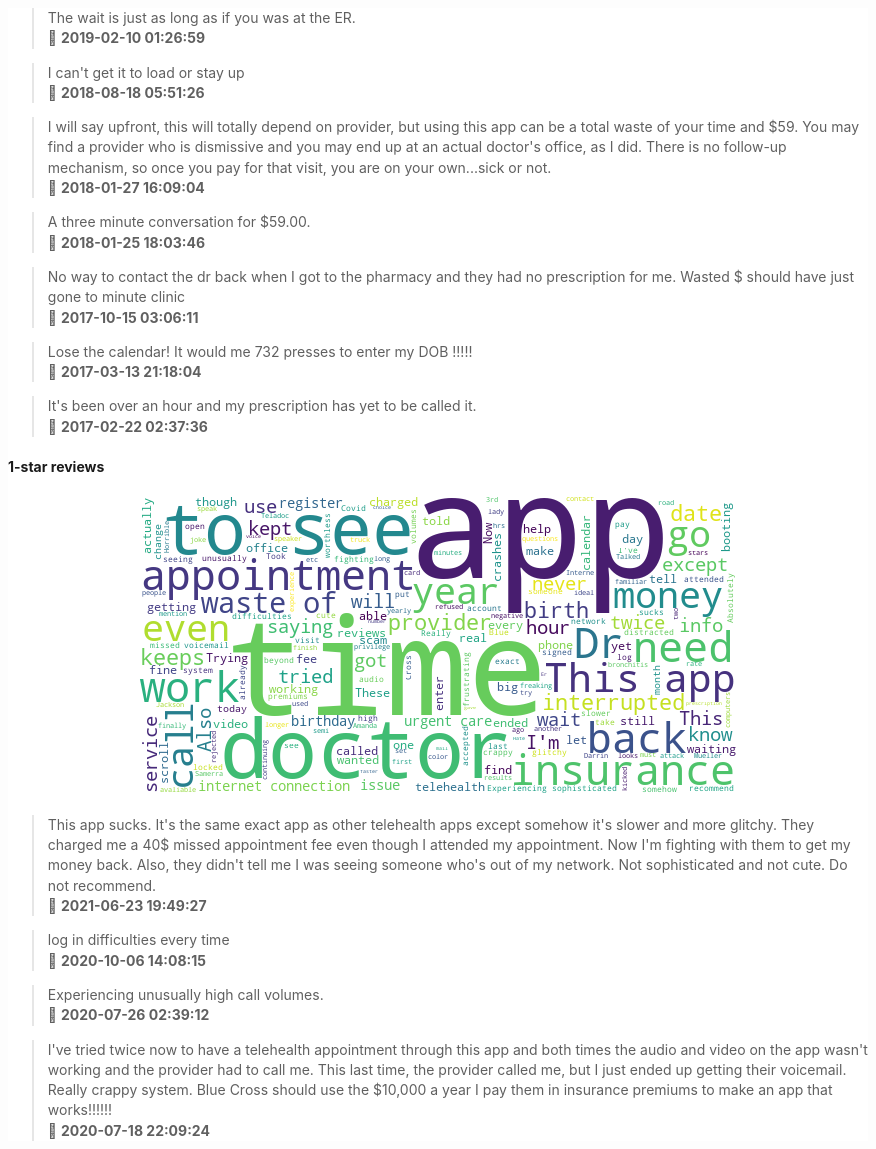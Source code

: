 > The wait is just as long as if you was at the ER.<br> :date: __2019-02-10 01:26:59__

> I can't get it to load or stay up<br> :date: __2018-08-18 05:51:26__

> I will say upfront, this will totally depend on provider, but using this app can be a total waste of your time and $59. You may find a provider who is dismissive and you may end up at an actual doctor's office, as I did. There is no follow-up mechanism, so once you pay for that visit, you are on your own...sick or not.<br> :date: __2018-01-27 16:09:04__

> A three minute conversation for $59.00.<br> :date: __2018-01-25 18:03:46__

> No way to contact the dr back when I got to the pharmacy and they had no prescription for me. Wasted $ should have just gone to minute clinic<br> :date: __2017-10-15 03:06:11__

> Lose the calendar! It would me 732 presses to enter my DOB !!!!!<br> :date: __2017-03-13 21:18:04__

> It's been over an hour and my prescription has yet to be called it.<br> :date: __2017-02-22 02:37:36__



#### 1-star reviews

<p align="center">
<img src="1_star_reviews_wordcloud.png" alt="com.bcbssc.android.careondemand 1 reviews"/>
</p>

> This app sucks. It's the same exact app as other telehealth apps except somehow it's slower and more glitchy. They charged me a 40$ missed appointment fee even though I attended my appointment. Now I'm fighting with them to get my money back. Also, they didn't tell me I was seeing someone who's out of my network. Not sophisticated and not cute. Do not recommend.<br> :date: __2021-06-23 19:49:27__

> log in difficulties every time<br> :date: __2020-10-06 14:08:15__

> Experiencing unusually high call volumes.<br> :date: __2020-07-26 02:39:12__

> I've tried twice now to have a telehealth appointment through this app and both times the audio and video on the app wasn't working and the provider had to call me. This last time, the provider called me, but I just ended up getting their voicemail. Really crappy system. Blue Cross should use the $10,000 a year I pay them in insurance premiums to make an app that works!!!!!!<br> :date: __2020-07-18 22:09:24__
